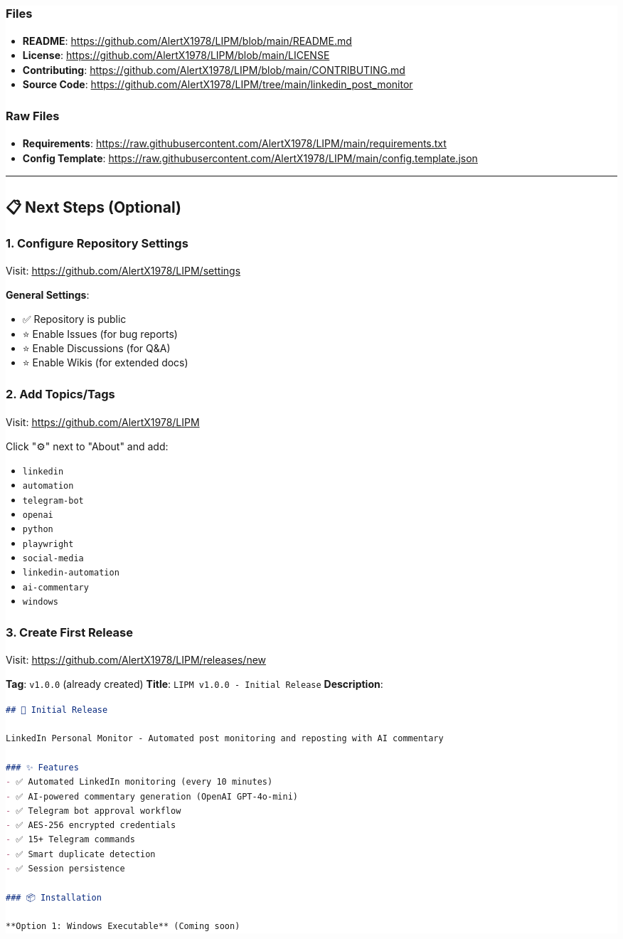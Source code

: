 ### Files
- **README**: https://github.com/AlertX1978/LIPM/blob/main/README.md
- **License**: https://github.com/AlertX1978/LIPM/blob/main/LICENSE
- **Contributing**: https://github.com/AlertX1978/LIPM/blob/main/CONTRIBUTING.md
- **Source Code**: https://github.com/AlertX1978/LIPM/tree/main/linkedin_post_monitor

### Raw Files
- **Requirements**: https://raw.githubusercontent.com/AlertX1978/LIPM/main/requirements.txt
- **Config Template**: https://raw.githubusercontent.com/AlertX1978/LIPM/main/config.template.json

---

## 📋 Next Steps (Optional)

### 1. Configure Repository Settings

Visit: https://github.com/AlertX1978/LIPM/settings

**General Settings**:
- ✅ Repository is public
- ⭐ Enable Issues (for bug reports)
- ⭐ Enable Discussions (for Q&A)
- ⭐ Enable Wikis (for extended docs)

### 2. Add Topics/Tags

Visit: https://github.com/AlertX1978/LIPM

Click "⚙️" next to "About" and add:
- `linkedin`
- `automation`
- `telegram-bot`
- `openai`
- `python`
- `playwright`
- `social-media`
- `linkedin-automation`
- `ai-commentary`
- `windows`

### 3. Create First Release

Visit: https://github.com/AlertX1978/LIPM/releases/new

**Tag**: `v1.0.0` (already created)
**Title**: `LIPM v1.0.0 - Initial Release`
**Description**:
```markdown
## 🎉 Initial Release

LinkedIn Personal Monitor - Automated post monitoring and reposting with AI commentary

### ✨ Features
- ✅ Automated LinkedIn monitoring (every 10 minutes)
- ✅ AI-powered commentary generation (OpenAI GPT-4o-mini)
- ✅ Telegram bot approval workflow
- ✅ AES-256 encrypted credentials
- ✅ 15+ Telegram commands
- ✅ Smart duplicate detection
- ✅ Session persistence

### 📦 Installation

**Option 1: Windows Executable** (Coming soon)
```